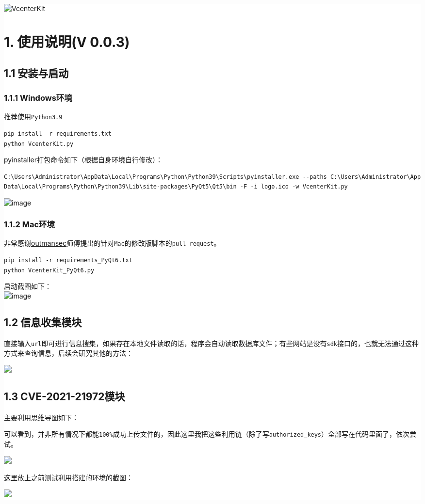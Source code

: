 ![VcenterKit](https://socialify.git.ci/W01fh4cker/VcenterKit/image?description=1&descriptionEditable=Vcenter%E7%BB%BC%E5%90%88%E6%B8%97%E9%80%8F%E5%88%A9%E7%94%A8%E5%B7%A5%E5%85%B7%E5%8C%85%20%7C%20Vcenter%20Comprehensive%20Penetration%20and%20Exploitation%20Toolkit&font=Rokkitt&forks=1&issues=1&language=1&logo=https%3A%2F%2Fs2.loli.net%2F2022%2F06%2F25%2FgUAh2V5CiD96y8G.jpg&owner=1&pattern=Circuit%20Board&pulls=1&stargazers=1)

# 1. 使用说明(V 0.0.3)

## 1.1 安装与启动  
### 1.1.1  Windows环境

推荐使用`Python3.9`

```shell
pip install -r requirements.txt
python VcenterKit.py
```
pyinstaller打包命令如下（根据自身环境自行修改）：
```
C:\Users\Administrator\AppData\Local\Programs\Python\Python39\Scripts\pyinstaller.exe --paths C:\Users\Administrator\AppData\Local\Programs\Python\Python39\Lib\site-packages\PyQt5\Qt5\bin -F -i logo.ico -w VcenterKit.py
```  
![image](https://github.com/W01fh4cker/VcenterKit/assets/101872898/6a823e1b-4a02-47fe-b176-abcd28dfe14c)


### 1.1.2 Mac环境  
非常感谢[outmansec](https://github.com/outmansec)师傅提出的针对`Mac`的修改版脚本的`pull request`。  
```shell
pip install -r requirements_PyQt6.txt
python VcenterKit_PyQt6.py
```
启动截图如下：  
![image](https://github.com/W01fh4cker/VcenterKit/assets/101872898/ffa99211-3191-41b0-a898-6ba33f741dea)


## 1.2 信息收集模块

直接输入`url`即可进行信息搜集，如果存在本地文件读取的话，程序会自动读取数据库文件；有些网站是没有`sdk`接口的，也就无法通过这种方式来查询信息，后续会研究其他的方法：

![](https://w01fh4cker-img-bed.oss-cn-hangzhou.aliyuncs.com/20230824001431.png)

## 1.3 CVE-2021-21972模块

主要利用思维导图如下：

可以看到，并非所有情况下都能`100%`成功上传文件的，因此这里我把这些利用链（除了写`authorized_keys`）全部写在代码里面了，依次尝试。

![](https://w01fh4cker-img-bed.oss-cn-hangzhou.aliyuncs.com/9f185d40dfc9057818ed93226aeb279.png)

这里放上之前测试利用搭建的环境的截图：

![](https://w01fh4cker-img-bed.oss-cn-hangzhou.aliyuncs.com/8bd245ffada0baa39a3059c73764bed.jpg)
